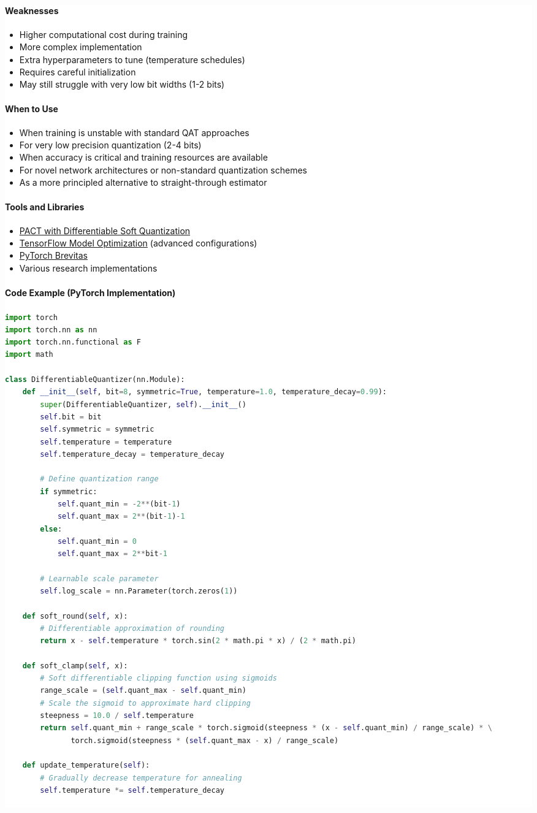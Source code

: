 #### Weaknesses
- Higher computational cost during training
- More complex implementation
- Extra hyperparameters to tune (temperature schedules)
- Requires careful initialization
- May still struggle with very low bit widths (1-2 bits)

#### When to Use
- When training is unstable with standard QAT approaches
- For very low precision quantization (2-4 bits)
- When accuracy is critical and training resources are available
- For novel network architectures or non-standard quantization schemes
- As a more principled alternative to straight-through estimator

#### Tools and Libraries
- [PACT with Differentiable Soft Quantization](#pact)
- [TensorFlow Model Optimization](#tfmot) (advanced configurations)
- [PyTorch Brevitas](#brevitas)
- Various research implementations

#### Code Example (PyTorch Implementation)
```python
import torch
import torch.nn as nn
import torch.nn.functional as F
import math

class DifferentiableQuantizer(nn.Module):
    def __init__(self, bit=8, symmetric=True, temperature=1.0, temperature_decay=0.99):
        super(DifferentiableQuantizer, self).__init__()
        self.bit = bit
        self.symmetric = symmetric
        self.temperature = temperature
        self.temperature_decay = temperature_decay
        
        # Define quantization range
        if symmetric:
            self.quant_min = -2**(bit-1)
            self.quant_max = 2**(bit-1)-1
        else:
            self.quant_min = 0
            self.quant_max = 2**bit-1
        
        # Learnable scale parameter
        self.log_scale = nn.Parameter(torch.zeros(1))
        
    def soft_round(self, x):
        # Differentiable approximation of rounding
        return x - self.temperature * torch.sin(2 * math.pi * x) / (2 * math.pi)
    
    def soft_clamp(self, x):
        # Soft differentiable clipping function using sigmoids
        range_scale = (self.quant_max - self.quant_min)
        # Scale the sigmoid to approximate hard clipping
        steepness = 10.0 / self.temperature
        return self.quant_min + range_scale * torch.sigmoid(steepness * (x - self.quant_min) / range_scale) * \
               torch.sigmoid(steepness * (self.quant_max - x) / range_scale)
    
    def update_temperature(self):
        # Gradually decrease temperature for annealing
        self.temperature *= self.temperature_decay
        
```